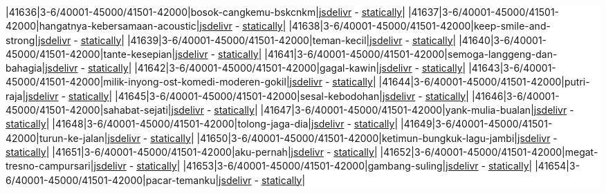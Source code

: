|41636|3-6/40001-45000/41501-42000|bosok-cangkemu-bskcnkm|[jsdelivr](https://cdn.jsdelivr.net/gh/dbchord/webp-old-c-1280x720_3-6/40001-45000/41501-42000/bosok-cangkemu-bskcnkm.webp) - [statically](https://cdn.statically.io/gh/dbchord/webp-old-c-1280x720_3-6/img/40001-45000/41501-42000/bosok-cangkemu-bskcnkm.webp)|
|41637|3-6/40001-45000/41501-42000|hangatnya-kebersamaan-acoustic|[jsdelivr](https://cdn.jsdelivr.net/gh/dbchord/webp-old-c-1280x720_3-6/40001-45000/41501-42000/hangatnya-kebersamaan-acoustic.webp) - [statically](https://cdn.statically.io/gh/dbchord/webp-old-c-1280x720_3-6/img/40001-45000/41501-42000/hangatnya-kebersamaan-acoustic.webp)|
|41638|3-6/40001-45000/41501-42000|keep-smile-and-strong|[jsdelivr](https://cdn.jsdelivr.net/gh/dbchord/webp-old-c-1280x720_3-6/40001-45000/41501-42000/keep-smile-and-strong.webp) - [statically](https://cdn.statically.io/gh/dbchord/webp-old-c-1280x720_3-6/img/40001-45000/41501-42000/keep-smile-and-strong.webp)|
|41639|3-6/40001-45000/41501-42000|teman-kecil|[jsdelivr](https://cdn.jsdelivr.net/gh/dbchord/webp-old-c-1280x720_3-6/40001-45000/41501-42000/teman-kecil.webp) - [statically](https://cdn.statically.io/gh/dbchord/webp-old-c-1280x720_3-6/img/40001-45000/41501-42000/teman-kecil.webp)|
|41640|3-6/40001-45000/41501-42000|tante-kesepian|[jsdelivr](https://cdn.jsdelivr.net/gh/dbchord/webp-old-c-1280x720_3-6/40001-45000/41501-42000/tante-kesepian.webp) - [statically](https://cdn.statically.io/gh/dbchord/webp-old-c-1280x720_3-6/img/40001-45000/41501-42000/tante-kesepian.webp)|
|41641|3-6/40001-45000/41501-42000|semoga-langgeng-dan-bahagia|[jsdelivr](https://cdn.jsdelivr.net/gh/dbchord/webp-old-c-1280x720_3-6/40001-45000/41501-42000/semoga-langgeng-dan-bahagia.webp) - [statically](https://cdn.statically.io/gh/dbchord/webp-old-c-1280x720_3-6/img/40001-45000/41501-42000/semoga-langgeng-dan-bahagia.webp)|
|41642|3-6/40001-45000/41501-42000|gagal-kawin|[jsdelivr](https://cdn.jsdelivr.net/gh/dbchord/webp-old-c-1280x720_3-6/40001-45000/41501-42000/gagal-kawin.webp) - [statically](https://cdn.statically.io/gh/dbchord/webp-old-c-1280x720_3-6/img/40001-45000/41501-42000/gagal-kawin.webp)|
|41643|3-6/40001-45000/41501-42000|milik-inyong-ost-komedi-moderen-gokil|[jsdelivr](https://cdn.jsdelivr.net/gh/dbchord/webp-old-c-1280x720_3-6/40001-45000/41501-42000/milik-inyong-ost-komedi-moderen-gokil.webp) - [statically](https://cdn.statically.io/gh/dbchord/webp-old-c-1280x720_3-6/img/40001-45000/41501-42000/milik-inyong-ost-komedi-moderen-gokil.webp)|
|41644|3-6/40001-45000/41501-42000|putri-raja|[jsdelivr](https://cdn.jsdelivr.net/gh/dbchord/webp-old-c-1280x720_3-6/40001-45000/41501-42000/putri-raja.webp) - [statically](https://cdn.statically.io/gh/dbchord/webp-old-c-1280x720_3-6/img/40001-45000/41501-42000/putri-raja.webp)|
|41645|3-6/40001-45000/41501-42000|sesal-kebodohan|[jsdelivr](https://cdn.jsdelivr.net/gh/dbchord/webp-old-c-1280x720_3-6/40001-45000/41501-42000/sesal-kebodohan.webp) - [statically](https://cdn.statically.io/gh/dbchord/webp-old-c-1280x720_3-6/img/40001-45000/41501-42000/sesal-kebodohan.webp)|
|41646|3-6/40001-45000/41501-42000|sahabat-sejati|[jsdelivr](https://cdn.jsdelivr.net/gh/dbchord/webp-old-c-1280x720_3-6/40001-45000/41501-42000/sahabat-sejati.webp) - [statically](https://cdn.statically.io/gh/dbchord/webp-old-c-1280x720_3-6/img/40001-45000/41501-42000/sahabat-sejati.webp)|
|41647|3-6/40001-45000/41501-42000|yank-mulia-bualan|[jsdelivr](https://cdn.jsdelivr.net/gh/dbchord/webp-old-c-1280x720_3-6/40001-45000/41501-42000/yank-mulia-bualan.webp) - [statically](https://cdn.statically.io/gh/dbchord/webp-old-c-1280x720_3-6/img/40001-45000/41501-42000/yank-mulia-bualan.webp)|
|41648|3-6/40001-45000/41501-42000|tolong-jaga-dia|[jsdelivr](https://cdn.jsdelivr.net/gh/dbchord/webp-old-c-1280x720_3-6/40001-45000/41501-42000/tolong-jaga-dia.webp) - [statically](https://cdn.statically.io/gh/dbchord/webp-old-c-1280x720_3-6/img/40001-45000/41501-42000/tolong-jaga-dia.webp)|
|41649|3-6/40001-45000/41501-42000|turun-ke-jalan|[jsdelivr](https://cdn.jsdelivr.net/gh/dbchord/webp-old-c-1280x720_3-6/40001-45000/41501-42000/turun-ke-jalan.webp) - [statically](https://cdn.statically.io/gh/dbchord/webp-old-c-1280x720_3-6/img/40001-45000/41501-42000/turun-ke-jalan.webp)|
|41650|3-6/40001-45000/41501-42000|ketimun-bungkuk-lagu-jambi|[jsdelivr](https://cdn.jsdelivr.net/gh/dbchord/webp-old-c-1280x720_3-6/40001-45000/41501-42000/ketimun-bungkuk-lagu-jambi.webp) - [statically](https://cdn.statically.io/gh/dbchord/webp-old-c-1280x720_3-6/img/40001-45000/41501-42000/ketimun-bungkuk-lagu-jambi.webp)|
|41651|3-6/40001-45000/41501-42000|aku-pernah|[jsdelivr](https://cdn.jsdelivr.net/gh/dbchord/webp-old-c-1280x720_3-6/40001-45000/41501-42000/aku-pernah.webp) - [statically](https://cdn.statically.io/gh/dbchord/webp-old-c-1280x720_3-6/img/40001-45000/41501-42000/aku-pernah.webp)|
|41652|3-6/40001-45000/41501-42000|megat-tresno-campursari|[jsdelivr](https://cdn.jsdelivr.net/gh/dbchord/webp-old-c-1280x720_3-6/40001-45000/41501-42000/megat-tresno-campursari.webp) - [statically](https://cdn.statically.io/gh/dbchord/webp-old-c-1280x720_3-6/img/40001-45000/41501-42000/megat-tresno-campursari.webp)|
|41653|3-6/40001-45000/41501-42000|gambang-suling|[jsdelivr](https://cdn.jsdelivr.net/gh/dbchord/webp-old-c-1280x720_3-6/40001-45000/41501-42000/gambang-suling.webp) - [statically](https://cdn.statically.io/gh/dbchord/webp-old-c-1280x720_3-6/img/40001-45000/41501-42000/gambang-suling.webp)|
|41654|3-6/40001-45000/41501-42000|pacar-temanku|[jsdelivr](https://cdn.jsdelivr.net/gh/dbchord/webp-old-c-1280x720_3-6/40001-45000/41501-42000/pacar-temanku.webp) - [statically](https://cdn.statically.io/gh/dbchord/webp-old-c-1280x720_3-6/img/40001-45000/41501-42000/pacar-temanku.webp)|